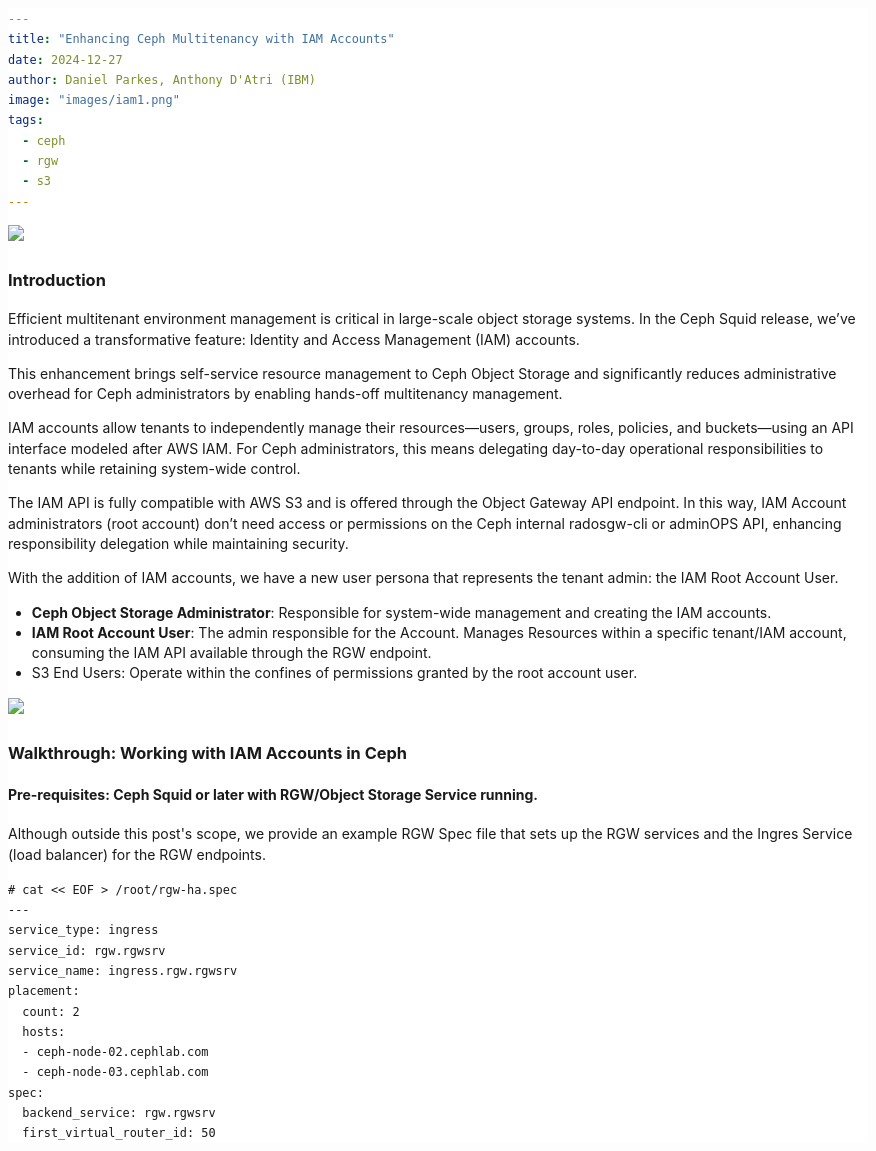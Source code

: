 ```yaml
---
title: "Enhancing Ceph Multitenancy with IAM Accounts"
date: 2024-12-27
author: Daniel Parkes, Anthony D'Atri (IBM)
image: "images/iam1.png"
tags:
  - ceph
  - rgw
  - s3
---
```


![](images/iam1.png)

### Introduction
Efficient multitenant environment management is critical in large-scale object
storage systems. In the Ceph Squid release, we’ve introduced a transformative
feature: Identity and Access Management (IAM) accounts.

This enhancement brings self-service resource management to Ceph Object Storage
and significantly reduces administrative overhead for Ceph administrators by
enabling hands-off multitenancy management.

IAM accounts allow tenants to independently manage their resources—users, groups,
roles, policies, and buckets—using an API interface modeled after AWS IAM. For
Ceph administrators, this means delegating day-to-day operational responsibilities
to tenants while retaining system-wide control.

The IAM API is fully compatible with AWS S3 and is offered through the Object Gateway
API endpoint. In this way, IAM Account administrators (root account) don’t need
access or permissions on the Ceph internal radosgw-cli or adminOPS API, enhancing
responsibility delegation while maintaining security.

With the addition of IAM accounts, we have a new user persona that represents the
tenant admin: the IAM Root Account User.
* **Ceph Object Storage Administrator**: Responsible for system-wide management
and creating the IAM accounts.
* **IAM Root Account User**: The admin responsible for the Account. Manages Resources
within a specific tenant/IAM account, consuming the IAM API available through the RGW endpoint.
* S3 End Users: Operate within the confines of permissions granted by the root account user.

![](images/iam2.png)

### Walkthrough: Working with IAM Accounts in Ceph 
#### Pre-requisites: Ceph Squid or later with RGW/Object Storage Service running.

Although outside this post's scope, we provide an example RGW Spec file that sets
up the RGW services and the Ingres Service (load balancer) for the RGW endpoints.

```
# cat << EOF > /root/rgw-ha.spec
---
service_type: ingress
service_id: rgw.rgwsrv
service_name: ingress.rgw.rgwsrv
placement:
  count: 2
  hosts:
  - ceph-node-02.cephlab.com
  - ceph-node-03.cephlab.com
spec:
  backend_service: rgw.rgwsrv
  first_virtual_router_id: 50
```